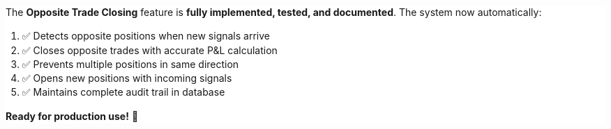 The **Opposite Trade Closing** feature is **fully implemented, tested, and documented**. The system now automatically:

1. ✅ Detects opposite positions when new signals arrive
2. ✅ Closes opposite trades with accurate P&L calculation
3. ✅ Prevents multiple positions in same direction
4. ✅ Opens new positions with incoming signals
5. ✅ Maintains complete audit trail in database

**Ready for production use!** 🎉
